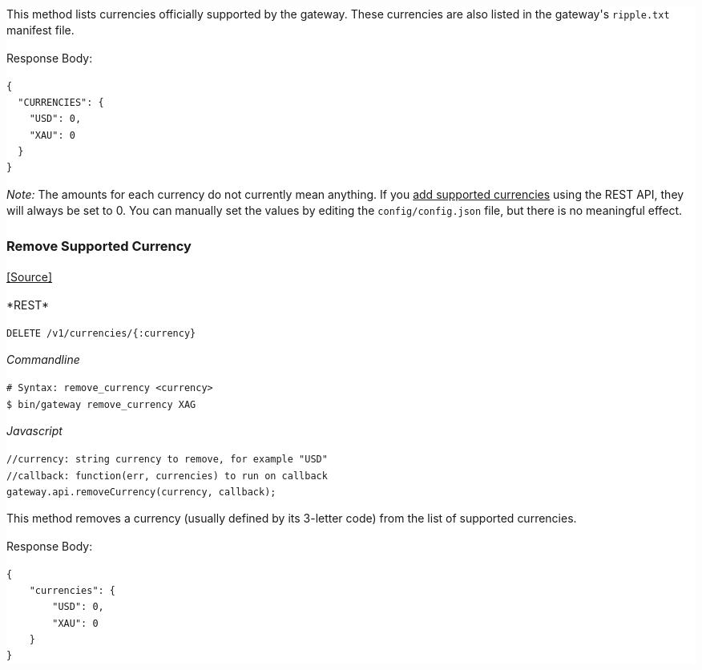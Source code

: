 This method lists currencies officially supported by the gateway. These 
currencies are also listed in the gateway's `ripple.txt` manifest file.

Response Body:

```
{
  "CURRENCIES": {
    "USD": 0,
    "XAU": 0
  }
}
```

*Note:* The amounts for each currency do not currently mean anything. If you [add supported currencies](#add-supported-currency) using the REST API, they will always be set to 0. You can manually set the values by editing the `config/config.json` file, but there is no meaningful effect.

### Remove Supported Currency ###

[[Source]<br>](https://github.com/ripple/gatewayd/blob/master/lib/http/controllers/api/remove_currency.js "Source")

<div class='multicode'>
*REST*

```
DELETE /v1/currencies/{:currency}
```

*Commandline*

```
# Syntax: remove_currency <currency>
$ bin/gateway remove_currency XAG
```

*Javascript*

```
//currency: string currency to remove, for example "USD"
//callback: function(err, currencies) to run on callback
gateway.api.removeCurrency(currency, callback);
```
</div>

This method removes a currency (usually defined by its 3-letter code) from the list of supported currencies.

Response Body:

```
{
    "currencies": {
        "USD": 0,
        "XAU": 0
    }
}
```
